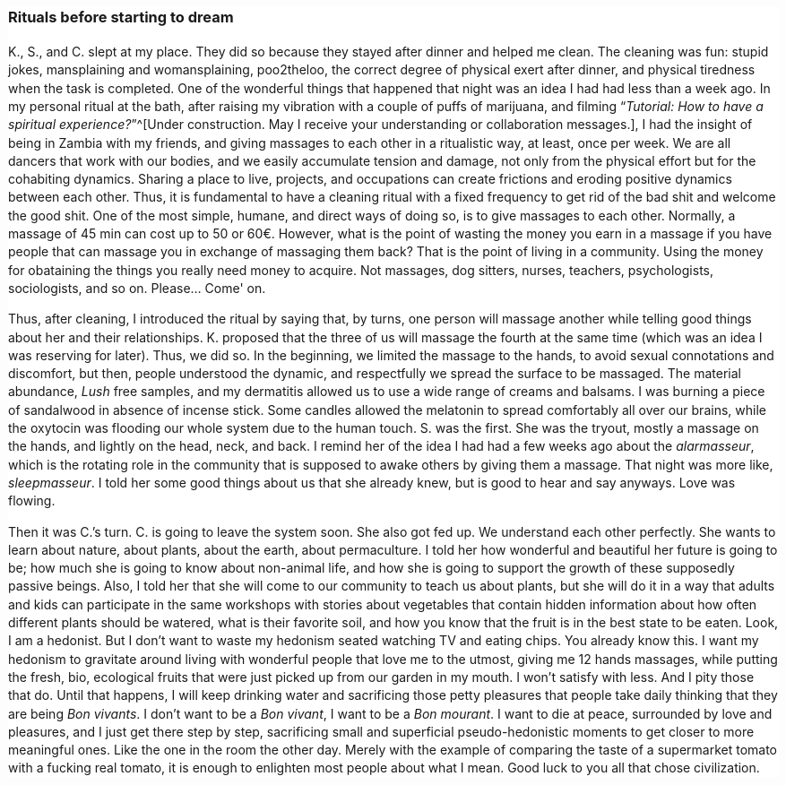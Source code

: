 ### Rituals before starting to dream

K., S., and C. slept at my place. They did so because they stayed after dinner and helped me clean. The cleaning was fun: stupid jokes, mansplaining and womansplaining, poo2theloo, the correct degree of physical exert after dinner, and physical tiredness when the task is completed. One of the wonderful things that happened that night was an idea I had had less than a week ago. In my personal ritual at the bath, after raising my vibration with a couple of puffs of marijuana, and filming “*Tutorial: How to have a spiritual experience?*”^[Under construction. May I receive your understanding or collaboration messages.], I had the insight of being in Zambia with my friends, and giving massages to each other in a ritualistic way, at least, once per week. We are all dancers that work with our bodies, and we easily accumulate tension and damage, not only from the physical effort but for the cohabiting dynamics. Sharing a place to live, projects, and occupations can create frictions and eroding positive dynamics between each other. Thus, it is fundamental to have a cleaning ritual with a fixed frequency to get rid of the bad shit and welcome the good shit. One of the most simple, humane, and direct ways of doing so, is to give massages to each other. Normally, a massage of 45 min can cost up to 50 or 60€. However, what is the point of wasting the money you earn in a massage if you have people that can massage you in exchange of massaging them back? That is the point of living in a community. Using the money for obataining the things you really need money to acquire. Not massages, dog sitters, nurses, teachers, psychologists, sociologists, and so on. Please… Come' on.

Thus, after cleaning, I introduced the ritual by saying that, by turns, one person will massage another while telling good things about her and their relationships. K. proposed that the three of us will massage the fourth at the same time (which was an idea I was reserving for later). Thus, we did so. In the beginning, we limited the massage to the hands, to avoid sexual connotations and discomfort, but then, people understood the dynamic, and respectfully we spread the surface to be massaged. The material abundance, *Lush* free samples, and my dermatitis allowed us to use a wide range of creams and balsams. I was burning a piece of sandalwood in absence of incense stick. Some candles allowed the melatonin to spread comfortably all over our brains, while the oxytocin was flooding our whole system due to the human touch. S. was the first. She was the tryout, mostly a massage on the hands, and lightly on the head, neck, and back. I remind her of the idea I had had a few weeks ago about the *alarmasseur*, which is the rotating role in the community that is supposed to awake others by giving them a massage. That night was more like, *sleepmasseur*. I told her some good things about us that she already knew, but is good to hear and say anyways. Love was flowing.

Then it was C.’s turn. C. is going to leave the system soon. She also got fed up. We understand each other perfectly. She wants to learn about nature, about plants, about the earth, about permaculture. I told her how wonderful and beautiful her future is going to be; how much she is going to know about non-animal life, and how she is going to support the growth of these supposedly passive beings. Also, I told her that she will come to our community to teach us about plants, but she will do it in a way that adults and kids can participate in the same workshops with stories about vegetables that contain hidden information about how often different plants should be watered, what is their favorite soil, and how you know that the fruit is in the best state to be eaten. Look, I am a hedonist. But I don’t want to waste my hedonism seated watching TV and eating chips. You already know this. I want my hedonism to gravitate around living with wonderful people that love me to the utmost, giving me 12 hands massages, while putting the fresh, bio, ecological fruits that were just picked up from our garden in my mouth. I won’t satisfy with less. And I pity those that do. Until that happens, I will keep drinking water and sacrificing those petty pleasures that people take daily thinking that they are being *Bon vivants*. I don’t want to be a *Bon vivant*, I want to be a *Bon mourant*. I want to die at peace, surrounded by love and pleasures, and I just get there step by step, sacrificing small and superficial pseudo-hedonistic moments to get closer to more meaningful ones. Like the one in the room the other day. Merely with the example of comparing the taste of a supermarket tomato with a fucking real tomato, it is enough to enlighten most people about what I mean. Good luck to you all that chose civilization.
